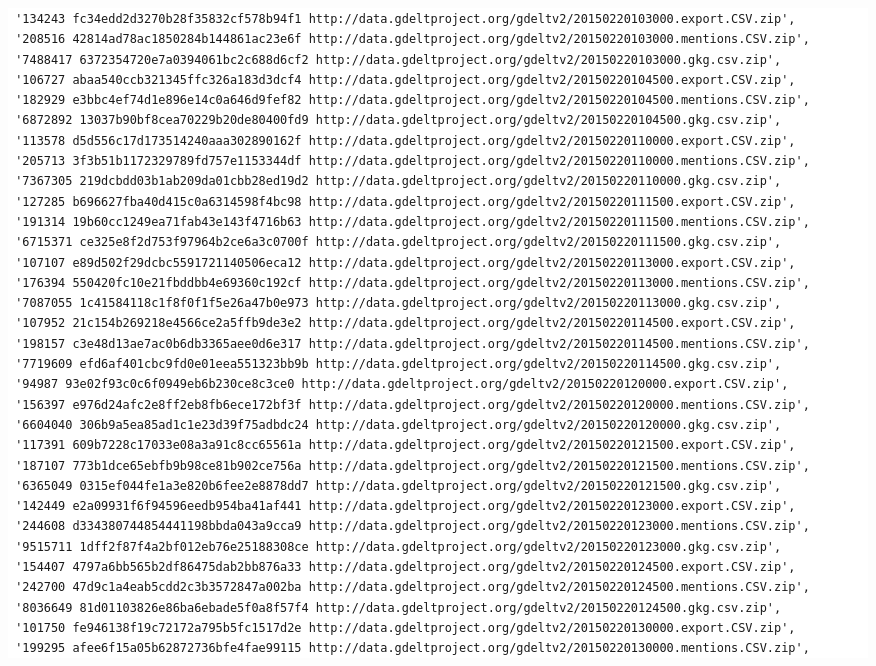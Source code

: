      '134243 fc34edd2d3270b28f35832cf578b94f1 http://data.gdeltproject.org/gdeltv2/20150220103000.export.CSV.zip',
     '208516 42814ad78ac1850284b144861ac23e6f http://data.gdeltproject.org/gdeltv2/20150220103000.mentions.CSV.zip',
     '7488417 6372354720e7a0394061bc2c688d6cf2 http://data.gdeltproject.org/gdeltv2/20150220103000.gkg.csv.zip',
     '106727 abaa540ccb321345ffc326a183d3dcf4 http://data.gdeltproject.org/gdeltv2/20150220104500.export.CSV.zip',
     '182929 e3bbc4ef74d1e896e14c0a646d9fef82 http://data.gdeltproject.org/gdeltv2/20150220104500.mentions.CSV.zip',
     '6872892 13037b90bf8cea70229b20de80400fd9 http://data.gdeltproject.org/gdeltv2/20150220104500.gkg.csv.zip',
     '113578 d5d556c17d173514240aaa302890162f http://data.gdeltproject.org/gdeltv2/20150220110000.export.CSV.zip',
     '205713 3f3b51b1172329789fd757e1153344df http://data.gdeltproject.org/gdeltv2/20150220110000.mentions.CSV.zip',
     '7367305 219dcbdd03b1ab209da01cbb28ed19d2 http://data.gdeltproject.org/gdeltv2/20150220110000.gkg.csv.zip',
     '127285 b696627fba40d415c0a6314598f4bc98 http://data.gdeltproject.org/gdeltv2/20150220111500.export.CSV.zip',
     '191314 19b60cc1249ea71fab43e143f4716b63 http://data.gdeltproject.org/gdeltv2/20150220111500.mentions.CSV.zip',
     '6715371 ce325e8f2d753f97964b2ce6a3c0700f http://data.gdeltproject.org/gdeltv2/20150220111500.gkg.csv.zip',
     '107107 e89d502f29dcbc5591721140506eca12 http://data.gdeltproject.org/gdeltv2/20150220113000.export.CSV.zip',
     '176394 550420fc10e21fbddbb4e69360c192cf http://data.gdeltproject.org/gdeltv2/20150220113000.mentions.CSV.zip',
     '7087055 1c41584118c1f8f0f1f5e26a47b0e973 http://data.gdeltproject.org/gdeltv2/20150220113000.gkg.csv.zip',
     '107952 21c154b269218e4566ce2a5ffb9de3e2 http://data.gdeltproject.org/gdeltv2/20150220114500.export.CSV.zip',
     '198157 c3e48d13ae7ac0b6db3365aee0d6e317 http://data.gdeltproject.org/gdeltv2/20150220114500.mentions.CSV.zip',
     '7719609 efd6af401cbc9fd0e01eea551323bb9b http://data.gdeltproject.org/gdeltv2/20150220114500.gkg.csv.zip',
     '94987 93e02f93c0c6f0949eb6b230ce8c3ce0 http://data.gdeltproject.org/gdeltv2/20150220120000.export.CSV.zip',
     '156397 e976d24afc2e8ff2eb8fb6ece172bf3f http://data.gdeltproject.org/gdeltv2/20150220120000.mentions.CSV.zip',
     '6604040 306b9a5ea85ad1c1e23d39f75adbdc24 http://data.gdeltproject.org/gdeltv2/20150220120000.gkg.csv.zip',
     '117391 609b7228c17033e08a3a91c8cc65561a http://data.gdeltproject.org/gdeltv2/20150220121500.export.CSV.zip',
     '187107 773b1dce65ebfb9b98ce81b902ce756a http://data.gdeltproject.org/gdeltv2/20150220121500.mentions.CSV.zip',
     '6365049 0315ef044fe1a3e820b6fee2e8878dd7 http://data.gdeltproject.org/gdeltv2/20150220121500.gkg.csv.zip',
     '142449 e2a09931f6f94596eedb954ba41af441 http://data.gdeltproject.org/gdeltv2/20150220123000.export.CSV.zip',
     '244608 d334380744854441198bbda043a9cca9 http://data.gdeltproject.org/gdeltv2/20150220123000.mentions.CSV.zip',
     '9515711 1dff2f87f4a2bf012eb76e25188308ce http://data.gdeltproject.org/gdeltv2/20150220123000.gkg.csv.zip',
     '154407 4797a6bb565b2df86475dab2bb876a33 http://data.gdeltproject.org/gdeltv2/20150220124500.export.CSV.zip',
     '242700 47d9c1a4eab5cdd2c3b3572847a002ba http://data.gdeltproject.org/gdeltv2/20150220124500.mentions.CSV.zip',
     '8036649 81d01103826e86ba6ebade5f0a8f57f4 http://data.gdeltproject.org/gdeltv2/20150220124500.gkg.csv.zip',
     '101750 fe946138f19c72172a795b5fc1517d2e http://data.gdeltproject.org/gdeltv2/20150220130000.export.CSV.zip',
     '199295 afee6f15a05b62872736bfe4fae99115 http://data.gdeltproject.org/gdeltv2/20150220130000.mentions.CSV.zip',